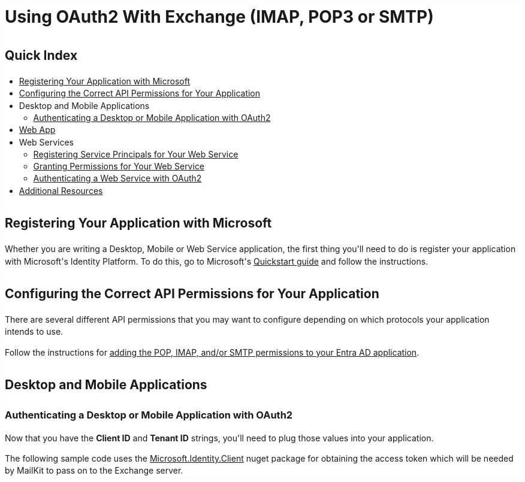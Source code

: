 # Using OAuth2 With Exchange (IMAP, POP3 or SMTP)

## Quick Index

* [Registering Your Application with Microsoft](#registering-your-application-with-microsoft)
* [Configuring the Correct API Permissions for Your Application](#configuring-the-correct-api-permissions-for-your-application)
* Desktop and Mobile Applications
  * [Authenticating a Desktop or Mobile Application with OAuth2](#authenticating-a-desktop-or-mobile-application-with-oauth2)
* [Web App](#web-app)
* Web Services
  * [Registering Service Principals for Your Web Service](#registering-service-principals-for-your-web-service)
  * [Granting Permissions for Your Web Service](#granting-permissions-for-your-web-service)
  * [Authenticating a Web Service with OAuth2](#authenticating-a-web-service-with-oauth2)
* [Additional Resources](#additional-resources)

## Registering Your Application with Microsoft

Whether you are writing a Desktop, Mobile or Web Service application, the first thing you'll need to do is register your
application with Microsoft's Identity Platform. To do this, go to Microsoft's
[Quickstart guide](https://docs.microsoft.com/en-us/azure/active-directory/develop/quickstart-register-app)
and follow the instructions.

## Configuring the Correct API Permissions for Your Application

There are several different API permissions that you may want to configure depending on which protocols your application intends to use.

Follow the instructions for [adding the POP, IMAP, and/or SMTP permissions to your Entra AD application](https://learn.microsoft.com/en-us/exchange/client-developer/legacy-protocols/how-to-authenticate-an-imap-pop-smtp-application-by-using-oauth#use-client-credentials-grant-flow-to-authenticate-smtp-imap-and-pop-connections).

## Desktop and Mobile Applications

### Authenticating a Desktop or Mobile Application with OAuth2

Now that you have the **Client ID** and **Tenant ID** strings, you'll need to plug those values into
your application.

The following sample code uses the [Microsoft.Identity.Client](https://www.nuget.org/packages/Microsoft.Identity.Client/)
nuget package for obtaining the access token which will be needed by MailKit to pass on to the Exchange
server.
